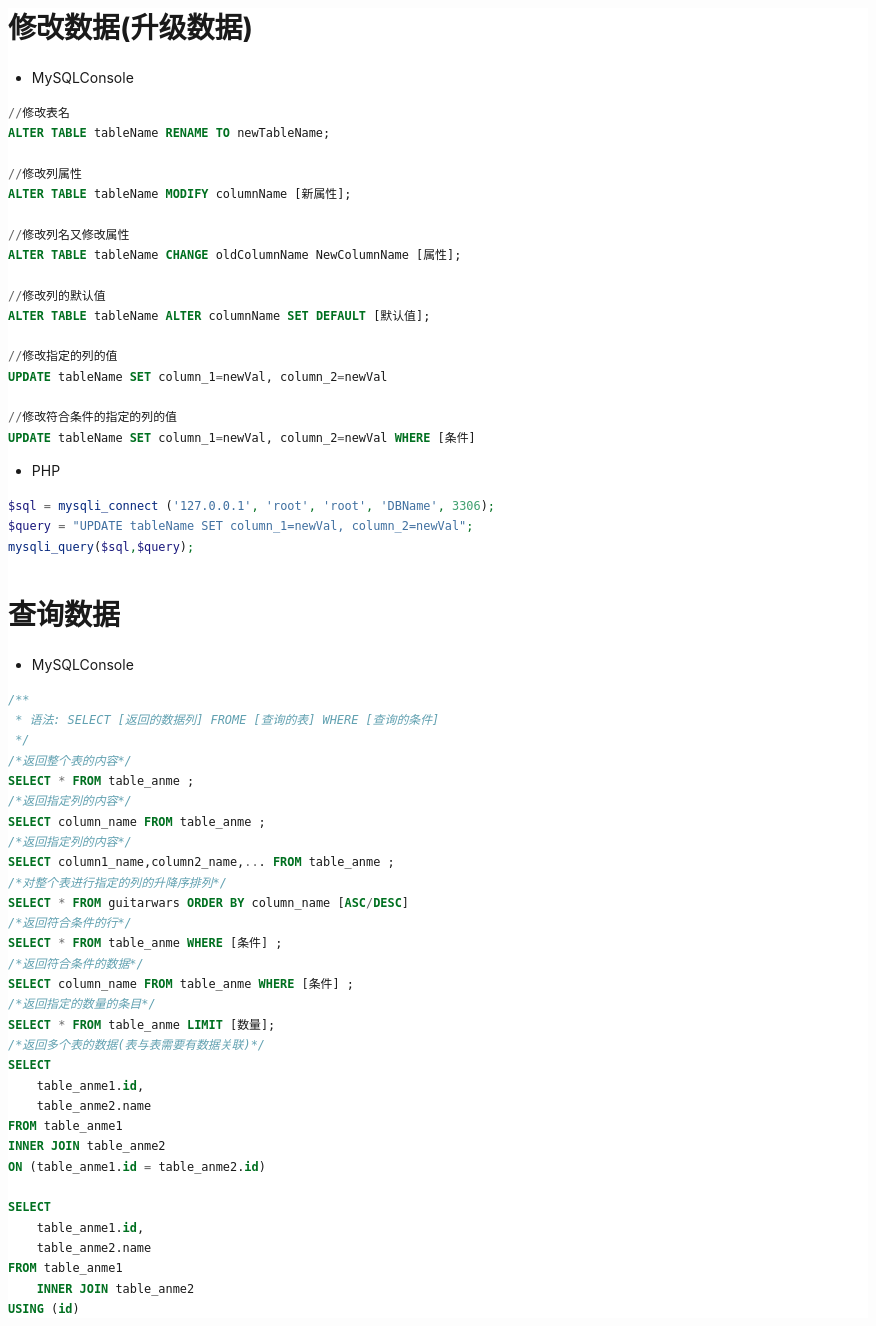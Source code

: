 # 修改数据(升级数据)
- MySQLConsole
```sql
//修改表名
ALTER TABLE tableName RENAME TO newTableName;

//修改列属性
ALTER TABLE tableName MODIFY columnName [新属性];

//修改列名又修改属性
ALTER TABLE tableName CHANGE oldColumnName NewColumnName [属性];

//修改列的默认值
ALTER TABLE tableName ALTER columnName SET DEFAULT [默认值];

//修改指定的列的值
UPDATE tableName SET column_1=newVal, column_2=newVal

//修改符合条件的指定的列的值
UPDATE tableName SET column_1=newVal, column_2=newVal WHERE [条件]
```
- PHP
```php
$sql = mysqli_connect ('127.0.0.1', 'root', 'root', 'DBName', 3306);
$query = "UPDATE tableName SET column_1=newVal, column_2=newVal";
mysqli_query($sql,$query);
```

# 查询数据
- MySQLConsole
```sql
/**
 * 语法: SELECT [返回的数据列] FROME [查询的表] WHERE [查询的条件]
 */
/*返回整个表的内容*/
SELECT * FROM table_anme ;
/*返回指定列的内容*/
SELECT column_name FROM table_anme ;
/*返回指定列的内容*/
SELECT column1_name,column2_name,... FROM table_anme ;
/*对整个表进行指定的列的升降序排列*/
SELECT * FROM guitarwars ORDER BY column_name [ASC/DESC]
/*返回符合条件的行*/
SELECT * FROM table_anme WHERE [条件] ;
/*返回符合条件的数据*/
SELECT column_name FROM table_anme WHERE [条件] ;
/*返回指定的数量的条目*/
SELECT * FROM table_anme LIMIT [数量];
/*返回多个表的数据(表与表需要有数据关联)*/
SELECT
    table_anme1.id,
    table_anme2.name
FROM table_anme1
INNER JOIN table_anme2
ON (table_anme1.id = table_anme2.id)

SELECT
    table_anme1.id,
    table_anme2.name
FROM table_anme1
    INNER JOIN table_anme2
USING (id)
```